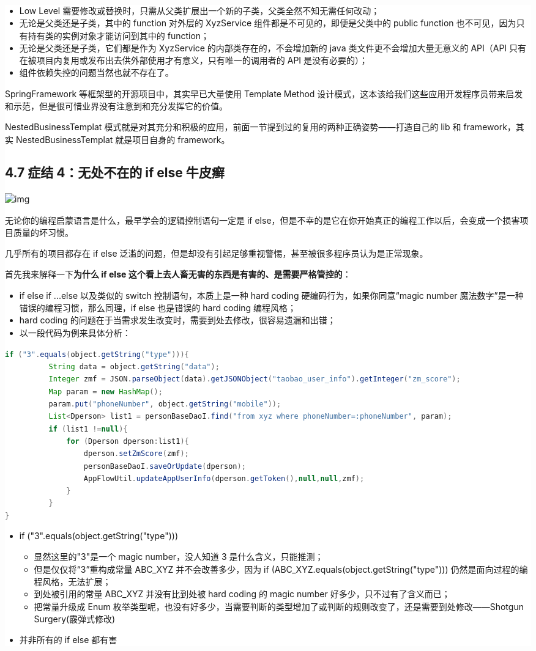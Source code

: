 - Low Level 需要修改或替换时，只需从父类扩展出一个新的子类，父类全然不知无需任何改动；
- 无论是父类还是子类，其中的 function 对外层的 XyzService 组件都是不可见的，即便是父类中的 public function 也不可见，因为只有持有类的实例对象才能访问到其中的 function；
- 无论是父类还是子类，它们都是作为 XyzService 的内部类存在的，不会增加新的 java 类文件更不会增加大量无意义的 API（API 只有在被项目内复用或发布出去供外部使用才有意义，只有唯一的调用者的 API 是没有必要的）；
- 组件依赖失控的问题当然也就不存在了。

SpringFramework 等框架型的开源项目中，其实早已大量使用 Template Method 设计模式，这本该给我们这些应用开发程序员带来启发和示范，但是很可惜业界没有注意到和充分发挥它的价值。

NestedBusinessTemplat 模式就是对其充分和积极的应用，前面一节提到过的复用的两种正确姿势——打造自己的 lib 和 framework，其实 NestedBusinessTemplat 就是项目自身的 framework。

## 4.7 症结 4：无处不在的 if else 牛皮癣

![img](https://img2020.cnblogs.com/blog/1950148/202104/1950148-20210413132748016-1557342714.png)

无论你的编程启蒙语言是什么，最早学会的逻辑控制语句一定是 if else，但是不幸的是它在你开始真正的编程工作以后，会变成一个损害项目质量的坏习惯。

几乎所有的项目都存在 if else 泛滥的问题，但是却没有引起足够重视警惕，甚至被很多程序员认为是正常现象。

首先我来解释一下**为什么 if else 这个看上去人畜无害的东西是有害的、是需要严格管控的**：

- if else if ...else 以及类似的 switch 控制语句，本质上是一种 hard coding  硬编码行为，如果你同意“magic number 魔法数字”是一种错误的编程习惯，那么同理，if else 也是错误的 hard coding  编程风格；
- hard coding 的问题在于当需求发生改变时，需要到处去修改，很容易遗漏和出错；
- 以一段代码为例来具体分析：

```java
if ("3".equals(object.getString("type"))){
          String data = object.getString("data");
          Integer zmf = JSON.parseObject(data).getJSONObject("taobao_user_info").getInteger("zm_score");
          Map param = new HashMap();
          param.put("phoneNumber", object.getString("mobile"));
          List<Dperson> list1 = personBaseDaoI.find("from xyz where phoneNumber=:phoneNumber", param);
          if (list1 !=null){
              for (Dperson dperson:list1){
                  dperson.setZmScore(zmf);
                  personBaseDaoI.saveOrUpdate(dperson);
                  AppFlowUtil.updateAppUserInfo(dperson.getToken(),null,null,zmf);
              }
          }
}
```

- if ("3".equals(object.getString("type")))

  - 显然这里的"3"是一个 magic number，没人知道 3 是什么含义，只能推测；
  - 但是仅仅将“3”重构成常量 ABC_XYZ 并不会改善多少，因为 if (ABC_XYZ.equals(object.getString("type"))) 仍然是面向过程的编程风格，无法扩展；
  - 到处被引用的常量 ABC_XYZ 并没有比到处被 hard coding 的 magic number 好多少，只不过有了含义而已；
  - 把常量升级成 Enum 枚举类型呢，也没有好多少，当需要判断的类型增加了或判断的规则改变了，还是需要到处修改——Shotgun Surgery(霰弹式修改)

- 并非所有的 if else 都有害
